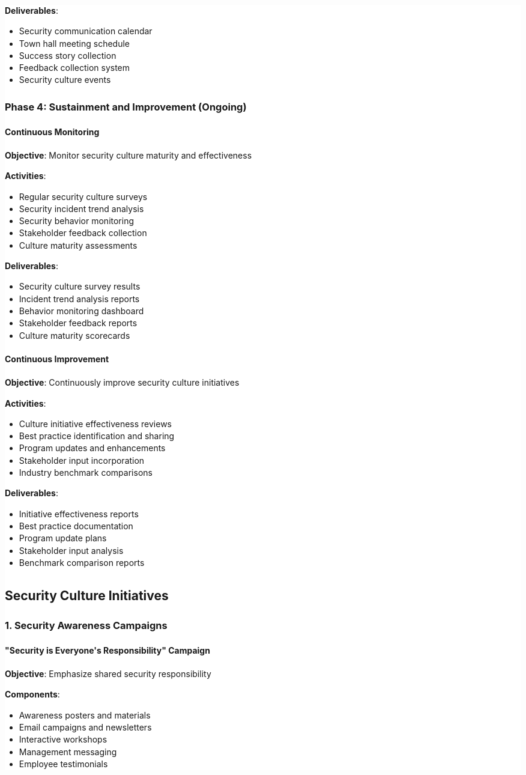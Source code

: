**Deliverables**:
- Security communication calendar
- Town hall meeting schedule
- Success story collection
- Feedback collection system
- Security culture events

### Phase 4: Sustainment and Improvement (Ongoing)

#### Continuous Monitoring
**Objective**: Monitor security culture maturity and effectiveness

**Activities**:
- Regular security culture surveys
- Security incident trend analysis
- Security behavior monitoring
- Stakeholder feedback collection
- Culture maturity assessments

**Deliverables**:
- Security culture survey results
- Incident trend analysis reports
- Behavior monitoring dashboard
- Stakeholder feedback reports
- Culture maturity scorecards

#### Continuous Improvement
**Objective**: Continuously improve security culture initiatives

**Activities**:
- Culture initiative effectiveness reviews
- Best practice identification and sharing
- Program updates and enhancements
- Stakeholder input incorporation
- Industry benchmark comparisons

**Deliverables**:
- Initiative effectiveness reports
- Best practice documentation
- Program update plans
- Stakeholder input analysis
- Benchmark comparison reports

## Security Culture Initiatives

### 1. Security Awareness Campaigns

#### "Security is Everyone's Responsibility" Campaign
**Objective**: Emphasize shared security responsibility

**Components**:
- Awareness posters and materials
- Email campaigns and newsletters
- Interactive workshops
- Management messaging
- Employee testimonials
